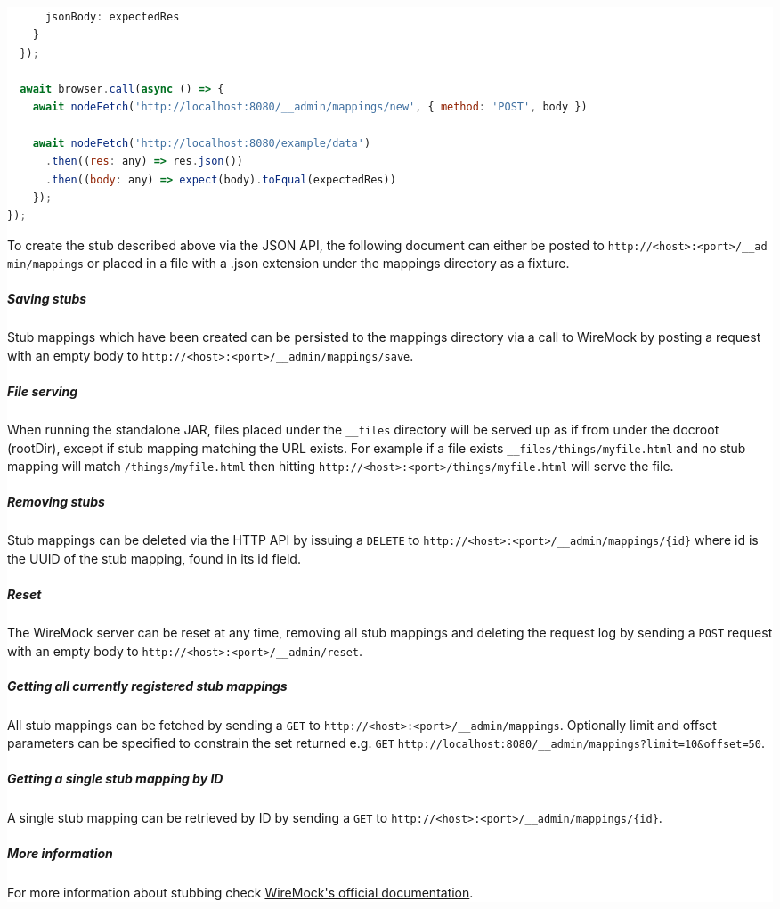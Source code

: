 ```js
      jsonBody: expectedRes
    }
  });

  await browser.call(async () => {
    await nodeFetch('http://localhost:8080/__admin/mappings/new', { method: 'POST', body })

    await nodeFetch('http://localhost:8080/example/data')
      .then((res: any) => res.json())
      .then((body: any) => expect(body).toEqual(expectedRes))
    });
});
```

To create the stub described above via the JSON API, the following document can either be posted to `http://<host>:<port>/__admin/mappings` or placed in a file with a .json extension under the mappings directory as a fixture.

##### Saving stubs

Stub mappings which have been created can be persisted to the mappings directory via a call to WireMock by posting a request with an empty body to `http://<host>:<port>/__admin/mappings/save`.

##### File serving

When running the standalone JAR, files placed under the `__files` directory will be served up as if from under the docroot (rootDir), except if stub mapping matching the URL exists. For example if a file exists `__files/things/myfile.html` and no stub mapping will match `/things/myfile.html` then hitting `http://<host>:<port>/things/myfile.html` will serve the file.

##### Removing stubs

Stub mappings can be deleted via the HTTP API by issuing a `DELETE` to `http://<host>:<port>/__admin/mappings/{id}` where id is the UUID of the stub mapping, found in its id field.

##### Reset

The WireMock server can be reset at any time, removing all stub mappings and deleting the request log by sending a `POST` request with an empty body to `http://<host>:<port>/__admin/reset`.

##### Getting all currently registered stub mappings

All stub mappings can be fetched by sending a `GET` to `http://<host>:<port>/__admin/mappings`.
Optionally limit and offset parameters can be specified to constrain the set returned e.g. `GET` `http://localhost:8080/__admin/mappings?limit=10&offset=50`.

##### Getting a single stub mapping by ID

A single stub mapping can be retrieved by ID by sending a `GET` to `http://<host>:<port>/__admin/mappings/{id}`.

##### More information

For more information about stubbing check [WireMock's official documentation](http://wiremock.org/docs/stubbing/).
